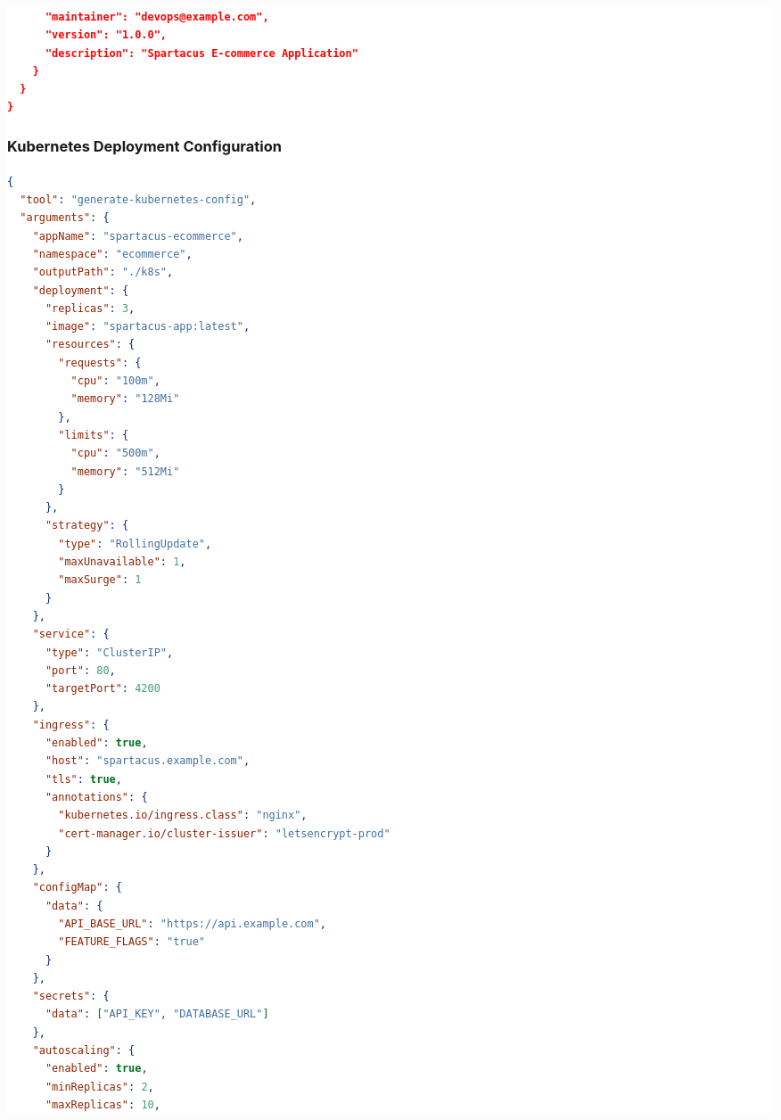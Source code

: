 ```json
      "maintainer": "devops@example.com",
      "version": "1.0.0",
      "description": "Spartacus E-commerce Application"
    }
  }
}
```

### Kubernetes Deployment Configuration

```json
{
  "tool": "generate-kubernetes-config",
  "arguments": {
    "appName": "spartacus-ecommerce",
    "namespace": "ecommerce",
    "outputPath": "./k8s",
    "deployment": {
      "replicas": 3,
      "image": "spartacus-app:latest",
      "resources": {
        "requests": {
          "cpu": "100m",
          "memory": "128Mi"
        },
        "limits": {
          "cpu": "500m",
          "memory": "512Mi"
        }
      },
      "strategy": {
        "type": "RollingUpdate",
        "maxUnavailable": 1,
        "maxSurge": 1
      }
    },
    "service": {
      "type": "ClusterIP",
      "port": 80,
      "targetPort": 4200
    },
    "ingress": {
      "enabled": true,
      "host": "spartacus.example.com",
      "tls": true,
      "annotations": {
        "kubernetes.io/ingress.class": "nginx",
        "cert-manager.io/cluster-issuer": "letsencrypt-prod"
      }
    },
    "configMap": {
      "data": {
        "API_BASE_URL": "https://api.example.com",
        "FEATURE_FLAGS": "true"
      }
    },
    "secrets": {
      "data": ["API_KEY", "DATABASE_URL"]
    },
    "autoscaling": {
      "enabled": true,
      "minReplicas": 2,
      "maxReplicas": 10,
```